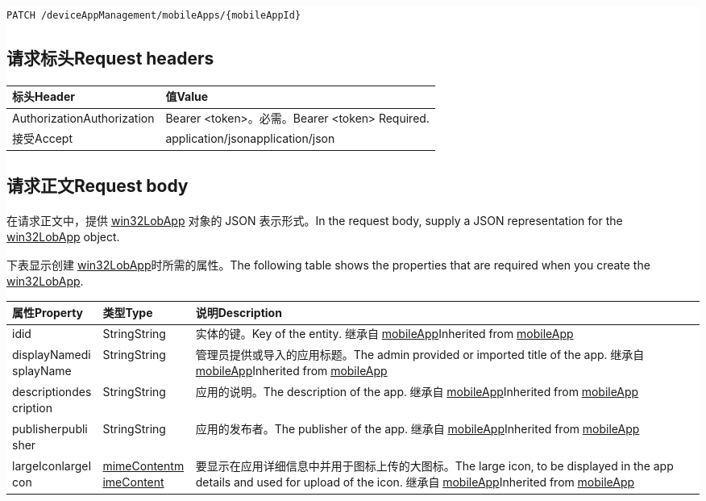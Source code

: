 ``` http
PATCH /deviceAppManagement/mobileApps/{mobileAppId}
```

## <a name="request-headers"></a><span data-ttu-id="cc275-119">请求标头</span><span class="sxs-lookup"><span data-stu-id="cc275-119">Request headers</span></span>
|<span data-ttu-id="cc275-120">标头</span><span class="sxs-lookup"><span data-stu-id="cc275-120">Header</span></span>|<span data-ttu-id="cc275-121">值</span><span class="sxs-lookup"><span data-stu-id="cc275-121">Value</span></span>|
|:---|:---|
|<span data-ttu-id="cc275-122">Authorization</span><span class="sxs-lookup"><span data-stu-id="cc275-122">Authorization</span></span>|<span data-ttu-id="cc275-123">Bearer &lt;token&gt;。必需。</span><span class="sxs-lookup"><span data-stu-id="cc275-123">Bearer &lt;token&gt; Required.</span></span>|
|<span data-ttu-id="cc275-124">接受</span><span class="sxs-lookup"><span data-stu-id="cc275-124">Accept</span></span>|<span data-ttu-id="cc275-125">application/json</span><span class="sxs-lookup"><span data-stu-id="cc275-125">application/json</span></span>|

## <a name="request-body"></a><span data-ttu-id="cc275-126">请求正文</span><span class="sxs-lookup"><span data-stu-id="cc275-126">Request body</span></span>
<span data-ttu-id="cc275-127">在请求正文中，提供 [win32LobApp](../resources/intune-apps-win32lobapp.md) 对象的 JSON 表示形式。</span><span class="sxs-lookup"><span data-stu-id="cc275-127">In the request body, supply a JSON representation for the [win32LobApp](../resources/intune-apps-win32lobapp.md) object.</span></span>

<span data-ttu-id="cc275-128">下表显示创建 [win32LobApp](../resources/intune-apps-win32lobapp.md)时所需的属性。</span><span class="sxs-lookup"><span data-stu-id="cc275-128">The following table shows the properties that are required when you create the [win32LobApp](../resources/intune-apps-win32lobapp.md).</span></span>

|<span data-ttu-id="cc275-129">属性</span><span class="sxs-lookup"><span data-stu-id="cc275-129">Property</span></span>|<span data-ttu-id="cc275-130">类型</span><span class="sxs-lookup"><span data-stu-id="cc275-130">Type</span></span>|<span data-ttu-id="cc275-131">说明</span><span class="sxs-lookup"><span data-stu-id="cc275-131">Description</span></span>|
|:---|:---|:---|
|<span data-ttu-id="cc275-132">id</span><span class="sxs-lookup"><span data-stu-id="cc275-132">id</span></span>|<span data-ttu-id="cc275-133">String</span><span class="sxs-lookup"><span data-stu-id="cc275-133">String</span></span>|<span data-ttu-id="cc275-134">实体的键。</span><span class="sxs-lookup"><span data-stu-id="cc275-134">Key of the entity.</span></span> <span data-ttu-id="cc275-135">继承自 [mobileApp](../resources/intune-apps-mobileapp.md)</span><span class="sxs-lookup"><span data-stu-id="cc275-135">Inherited from [mobileApp](../resources/intune-apps-mobileapp.md)</span></span>|
|<span data-ttu-id="cc275-136">displayName</span><span class="sxs-lookup"><span data-stu-id="cc275-136">displayName</span></span>|<span data-ttu-id="cc275-137">String</span><span class="sxs-lookup"><span data-stu-id="cc275-137">String</span></span>|<span data-ttu-id="cc275-138">管理员提供或导入的应用标题。</span><span class="sxs-lookup"><span data-stu-id="cc275-138">The admin provided or imported title of the app.</span></span> <span data-ttu-id="cc275-139">继承自 [mobileApp](../resources/intune-apps-mobileapp.md)</span><span class="sxs-lookup"><span data-stu-id="cc275-139">Inherited from [mobileApp](../resources/intune-apps-mobileapp.md)</span></span>|
|<span data-ttu-id="cc275-140">description</span><span class="sxs-lookup"><span data-stu-id="cc275-140">description</span></span>|<span data-ttu-id="cc275-141">String</span><span class="sxs-lookup"><span data-stu-id="cc275-141">String</span></span>|<span data-ttu-id="cc275-142">应用的说明。</span><span class="sxs-lookup"><span data-stu-id="cc275-142">The description of the app.</span></span> <span data-ttu-id="cc275-143">继承自 [mobileApp](../resources/intune-apps-mobileapp.md)</span><span class="sxs-lookup"><span data-stu-id="cc275-143">Inherited from [mobileApp](../resources/intune-apps-mobileapp.md)</span></span>|
|<span data-ttu-id="cc275-144">publisher</span><span class="sxs-lookup"><span data-stu-id="cc275-144">publisher</span></span>|<span data-ttu-id="cc275-145">String</span><span class="sxs-lookup"><span data-stu-id="cc275-145">String</span></span>|<span data-ttu-id="cc275-146">应用的发布者。</span><span class="sxs-lookup"><span data-stu-id="cc275-146">The publisher of the app.</span></span> <span data-ttu-id="cc275-147">继承自 [mobileApp](../resources/intune-apps-mobileapp.md)</span><span class="sxs-lookup"><span data-stu-id="cc275-147">Inherited from [mobileApp](../resources/intune-apps-mobileapp.md)</span></span>|
|<span data-ttu-id="cc275-148">largeIcon</span><span class="sxs-lookup"><span data-stu-id="cc275-148">largeIcon</span></span>|[<span data-ttu-id="cc275-149">mimeContent</span><span class="sxs-lookup"><span data-stu-id="cc275-149">mimeContent</span></span>](../resources/intune-shared-mimecontent.md)|<span data-ttu-id="cc275-150">要显示在应用详细信息中并用于图标上传的大图标。</span><span class="sxs-lookup"><span data-stu-id="cc275-150">The large icon, to be displayed in the app details and used for upload of the icon.</span></span> <span data-ttu-id="cc275-151">继承自 [mobileApp](../resources/intune-apps-mobileapp.md)</span><span class="sxs-lookup"><span data-stu-id="cc275-151">Inherited from [mobileApp](../resources/intune-apps-mobileapp.md)</span></span>|